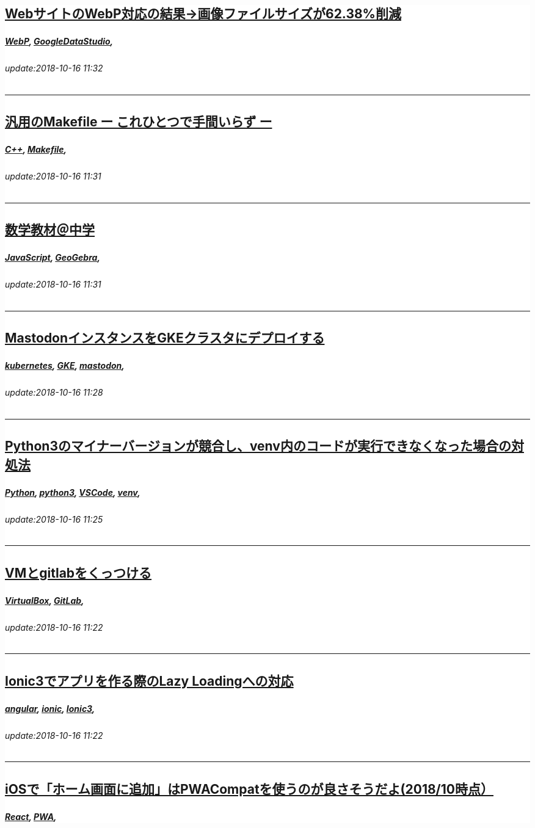 ## [WebサイトのWebP対応の結果→画像ファイルサイズが62.38%削減](https://qiita.com/miyanaga/items/ee2cb467f3971cf6ac5e)
##### [WebP](https://qiita.com/tags/WebP), [GoogleDataStudio](https://qiita.com/tags/GoogleDataStudio), 
###### update:2018-10-16 11:32
---
## [汎用のMakefile ー これひとつで手間いらず ー](https://qiita.com/ossan-buhibuhi/items/fb72e96110891713df20)
##### [C++](https://qiita.com/tags/C++), [Makefile](https://qiita.com/tags/Makefile), 
###### update:2018-10-16 11:31
---
## [数学教材＠中学](https://qiita.com/WaterIsland/items/a1d0509007a826795530)
##### [JavaScript](https://qiita.com/tags/JavaScript), [GeoGebra](https://qiita.com/tags/GeoGebra), 
###### update:2018-10-16 11:31
---
## [MastodonインスタンスをGKEクラスタにデプロイする](https://qiita.com/carbon_twelve/items/702019c5058122e47690)
##### [kubernetes](https://qiita.com/tags/kubernetes), [GKE](https://qiita.com/tags/GKE), [mastodon](https://qiita.com/tags/mastodon), 
###### update:2018-10-16 11:28
---
## [Python3のマイナーバージョンが競合し、venv内のコードが実行できなくなった場合の対処法](https://qiita.com/y_kani/items/e3bbd8c43f15bc9c7301)
##### [Python](https://qiita.com/tags/Python), [python3](https://qiita.com/tags/python3), [VSCode](https://qiita.com/tags/VSCode), [venv](https://qiita.com/tags/venv), 
###### update:2018-10-16 11:25
---
## [VMとgitlabをくっつける](https://qiita.com/akanecchi/items/b9b6499bfbffec566810)
##### [VirtualBox](https://qiita.com/tags/VirtualBox), [GitLab](https://qiita.com/tags/GitLab), 
###### update:2018-10-16 11:22
---
## [Ionic3でアプリを作る際のLazy Loadingへの対応](https://qiita.com/agajo/items/f13a2ae06c70fef8887b)
##### [angular](https://qiita.com/tags/angular), [ionic](https://qiita.com/tags/ionic), [Ionic3](https://qiita.com/tags/Ionic3), 
###### update:2018-10-16 11:22
---
## [iOSで「ホーム画面に追加」はPWACompatを使うのが良さそうだよ(2018/10時点）](https://qiita.com/uzresk/items/6e20f846c48738718d40)
##### [React](https://qiita.com/tags/React), [PWA](https://qiita.com/tags/PWA), 